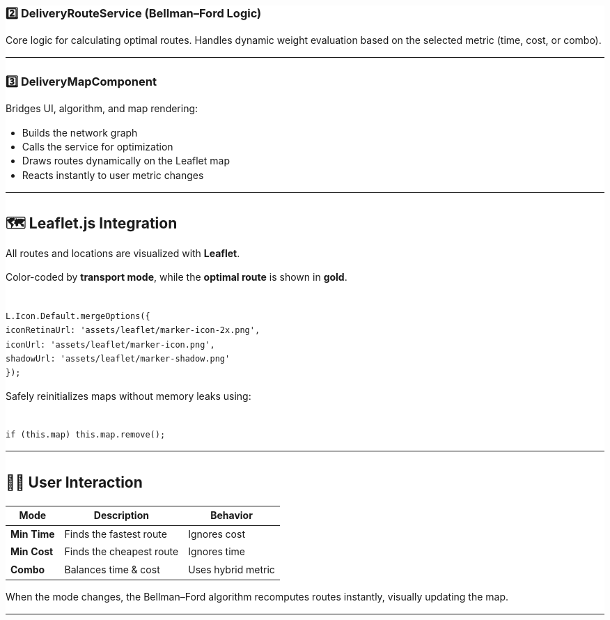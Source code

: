 
### 2️⃣ DeliveryRouteService (Bellman–Ford Logic)
Core logic for calculating optimal routes.
Handles dynamic weight evaluation based on the selected metric (time, cost, or combo).

---

### 3️⃣ DeliveryMapComponent
Bridges UI, algorithm, and map rendering:
- Builds the network graph
- Calls the service for optimization
- Draws routes dynamically on the Leaflet map
- Reacts instantly to user metric changes

---

## 🗺️ Leaflet.js Integration

All routes and locations are visualized with **Leaflet**.  

Color-coded by **transport mode**, while the **optimal route** is shown in **gold**.

```

L.Icon.Default.mergeOptions({
iconRetinaUrl: 'assets/leaflet/marker-icon-2x.png',
iconUrl: 'assets/leaflet/marker-icon.png',
shadowUrl: 'assets/leaflet/marker-shadow.png'
});

```
Safely reinitializes maps without memory leaks using:
```

if (this.map) this.map.remove();

```

---

## 🧑‍💻 User Interaction

| Mode | Description | Behavior |
|------|--------------|-----------|
| **Min Time** | Finds the fastest route | Ignores cost |
| **Min Cost** | Finds the cheapest route | Ignores time |
| **Combo** | Balances time & cost | Uses hybrid metric |

When the mode changes, the Bellman–Ford algorithm recomputes routes instantly, visually updating the map.

---